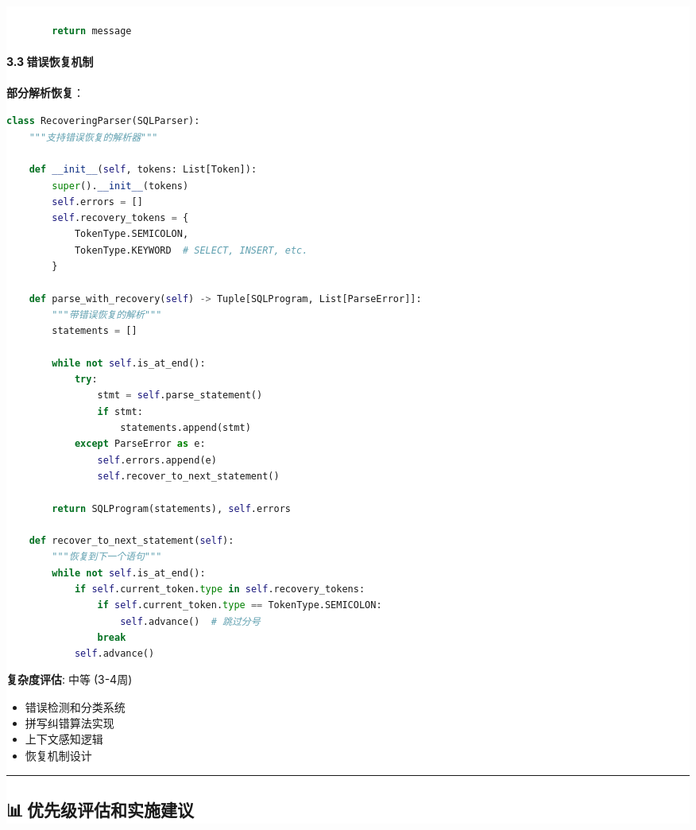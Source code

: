 ```python
        
        return message
```

#### 3.3 错误恢复机制

**部分解析恢复**：
```python
class RecoveringParser(SQLParser):
    """支持错误恢复的解析器"""
    
    def __init__(self, tokens: List[Token]):
        super().__init__(tokens)
        self.errors = []
        self.recovery_tokens = {
            TokenType.SEMICOLON,
            TokenType.KEYWORD  # SELECT, INSERT, etc.
        }
    
    def parse_with_recovery(self) -> Tuple[SQLProgram, List[ParseError]]:
        """带错误恢复的解析"""
        statements = []
        
        while not self.is_at_end():
            try:
                stmt = self.parse_statement()
                if stmt:
                    statements.append(stmt)
            except ParseError as e:
                self.errors.append(e)
                self.recover_to_next_statement()
        
        return SQLProgram(statements), self.errors
    
    def recover_to_next_statement(self):
        """恢复到下一个语句"""
        while not self.is_at_end():
            if self.current_token.type in self.recovery_tokens:
                if self.current_token.type == TokenType.SEMICOLON:
                    self.advance()  # 跳过分号
                break
            self.advance()
```

**复杂度评估**: 中等 (3-4周)
- 错误检测和分类系统
- 拼写纠错算法实现
- 上下文感知逻辑
- 恢复机制设计

---

## 📊 优先级评估和实施建议
